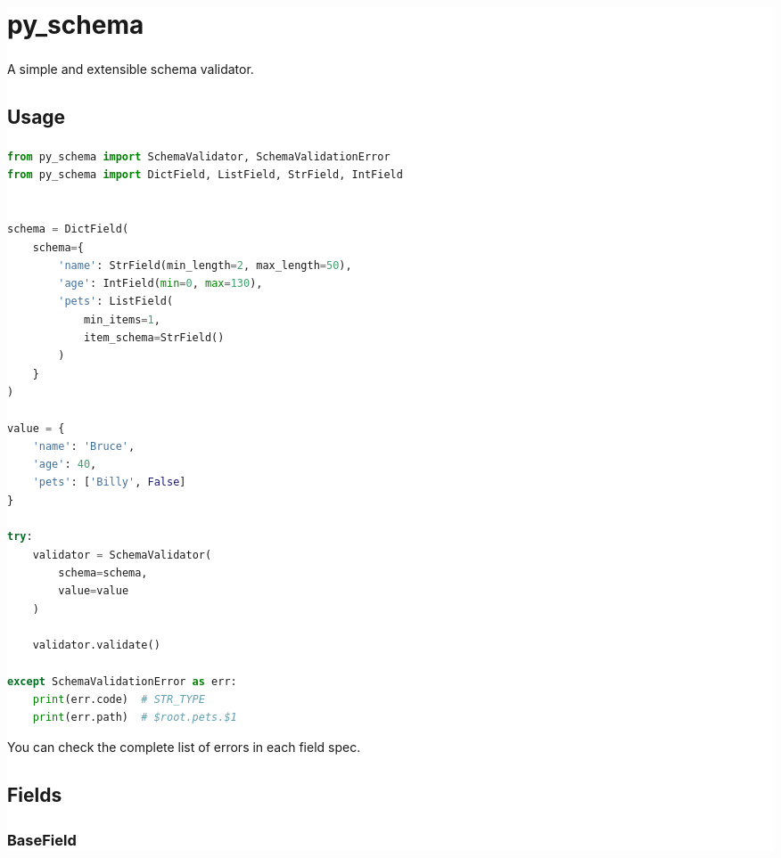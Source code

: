 # py_schema

A simple and extensible schema validator.


## Usage

```python
from py_schema import SchemaValidator, SchemaValidationError
from py_schema import DictField, ListField, StrField, IntField


schema = DictField(
    schema={
        'name': StrField(min_length=2, max_length=50),
        'age': IntField(min=0, max=130),
        'pets': ListField(
            min_items=1,
            item_schema=StrField()
        )
    }
)

value = {
    'name': 'Bruce',
    'age': 40,
    'pets': ['Billy', False]
}

try:
    validator = SchemaValidator(
        schema=schema,
        value=value
    )
    
    validator.validate()
    
except SchemaValidationError as err:
    print(err.code)  # STR_TYPE
    print(err.path)  # $root.pets.$1

```

You can check the complete list of errors in each field spec.


## Fields


### BaseField
